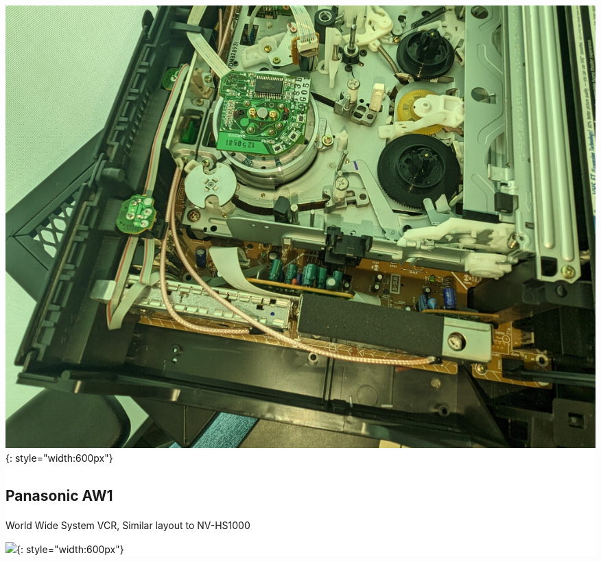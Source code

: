 
![](assets/images/vhs/JVC-HR3800U/JVC-HR3800U-Grounding.jpg){: style="width:600px"}

## Panasonic AW1 


World Wide System VCR, Similar layout to NV-HS1000

![](assets/images/vhs/Panasonic-AW1/Panasonic-AW1-Overview.jpg){: style="width:600px"}
